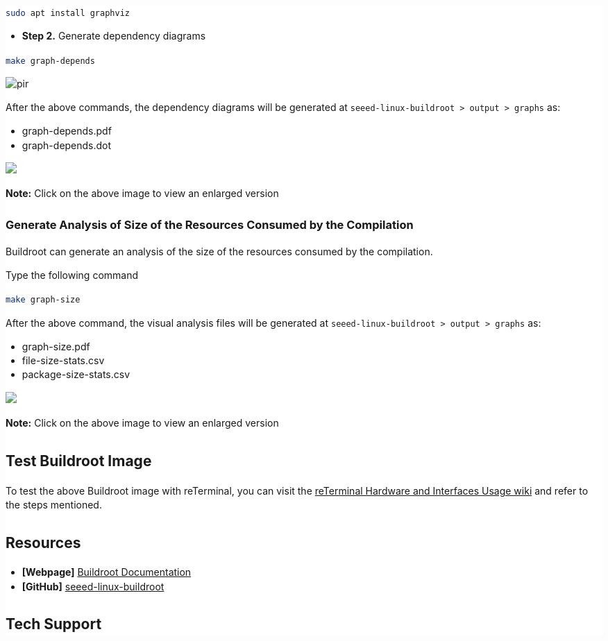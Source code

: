 ```sh
sudo apt install graphviz
```

- **Step 2.** Generate dependency diagrams

```sh
make graph-depends
```

<p style={{textAlign: 'center'}}><img src="https://files.seeedstudio.com/wiki/ReTerminal/buildroot/depends-command.png" alt="pir" width="1000" height="auto"/></p>

After the above commands, the dependency diagrams will be generated at `seeed-linux-buildroot > output > graphs` as:

- graph-depends.pdf
- graph-depends.dot

[![](https://files.seeedstudio.com/wiki/ReTerminal/buildroot/graph-depends-img.png)](https://files.seeedstudio.com/wiki/ReTerminal/buildroot/graph-depends-img.png)

**Note:** Click on the above image to view an enlarged version

### Generate Analysis of Size of the Resources Consumed by the Compilation

Buildroot can generate an analysis of the size of the resources consumed by the compilation.

Type the following command

```sh
make graph-size
```

After the above command, the visual analysis files will be generated at `seeed-linux-buildroot > output > graphs` as:

- graph-size.pdf
- file-size-stats.csv
- package-size-stats.csv

[![](https://files.seeedstudio.com/wiki/ReTerminal/buildroot/graph-size-img.png)](https://files.seeedstudio.com/wiki/ReTerminal/buildroot/graph-size-img.png)

**Note:** Click on the above image to view an enlarged version

## Test Buildroot Image

To test the above Buildroot image with reTerminal, you can visit the [reTerminal Hardware and Interfaces Usage wiki](https://wiki.seeedstudio.com/reTerminal-hardware-interfaces-usage) and refer to the steps mentioned.

## Resources

- **[Webpage]** [Buildroot Documentation](https://buildroot.org/docs.html)
- **[GitHub]** [seeed-linux-buildroot](https://github.com/Seeed-Studio/seeed-linux-buildroot)

## Tech Support
